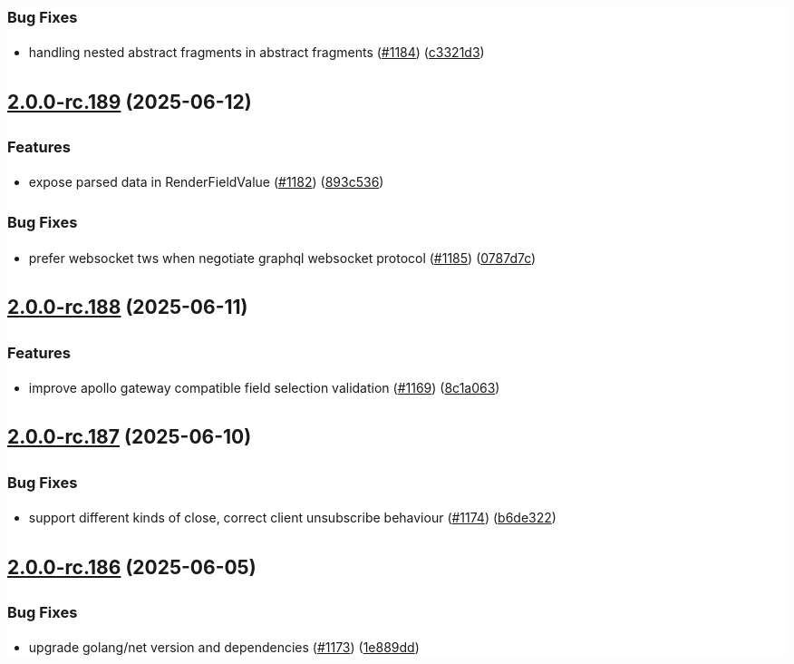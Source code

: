 
### Bug Fixes

* handling nested abstract fragments in abstract fragments ([#1184](https://github.com/wundergraph/graphql-go-tools/issues/1184)) ([c3321d3](https://github.com/wundergraph/graphql-go-tools/commit/c3321d3cd72b63fbf5d7d949d70fd6dfeb73e2e1))

## [2.0.0-rc.189](https://github.com/wundergraph/graphql-go-tools/compare/v2.0.0-rc.188...v2.0.0-rc.189) (2025-06-12)


### Features

* expose parsed data in RenderFieldValue ([#1182](https://github.com/wundergraph/graphql-go-tools/issues/1182)) ([893c536](https://github.com/wundergraph/graphql-go-tools/commit/893c5366239362af68e0258c5987e7be24d286cb))


### Bug Fixes

* prefer websocket tws when negotiate graphql websocket protocol ([#1185](https://github.com/wundergraph/graphql-go-tools/issues/1185)) ([0787d7c](https://github.com/wundergraph/graphql-go-tools/commit/0787d7c8431fe840396e7b5b8e2aa47f1cd94ead))

## [2.0.0-rc.188](https://github.com/wundergraph/graphql-go-tools/compare/v2.0.0-rc.187...v2.0.0-rc.188) (2025-06-11)


### Features

* improve apollo gateway compatible field selection validation ([#1169](https://github.com/wundergraph/graphql-go-tools/issues/1169)) ([8c1a063](https://github.com/wundergraph/graphql-go-tools/commit/8c1a06302309b5c3ad36f908cc8acbbc0bfafda6))

## [2.0.0-rc.187](https://github.com/wundergraph/graphql-go-tools/compare/v2.0.0-rc.186...v2.0.0-rc.187) (2025-06-10)


### Bug Fixes

* support different kinds of close, correct client unsubscribe behaviour ([#1174](https://github.com/wundergraph/graphql-go-tools/issues/1174)) ([b6de322](https://github.com/wundergraph/graphql-go-tools/commit/b6de32263b69902c1f687b7b3fbf89e90df85cd2))

## [2.0.0-rc.186](https://github.com/wundergraph/graphql-go-tools/compare/v2.0.0-rc.185...v2.0.0-rc.186) (2025-06-05)


### Bug Fixes

* upgrade golang/net version and dependencies ([#1173](https://github.com/wundergraph/graphql-go-tools/issues/1173)) ([1e889dd](https://github.com/wundergraph/graphql-go-tools/commit/1e889dd3d79385db80f2a66fec70c9aef3423d76))
